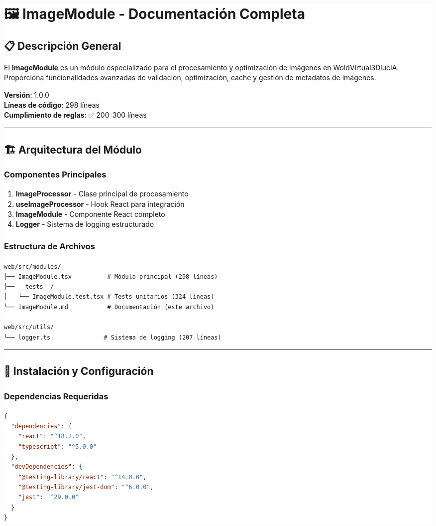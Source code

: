 # 🖼️ ImageModule - Documentación Completa

## 📋 **Descripción General**

El **ImageModule** es un módulo especializado para el procesamiento y optimización de imágenes en WoldVirtual3DlucIA. Proporciona funcionalidades avanzadas de validación, optimización, cache y gestión de metadatos de imágenes.

**Versión**: 1.0.0  
**Líneas de código**: 298 líneas  
**Cumplimiento de reglas**: ✅ 200-300 líneas  

---

## 🏗️ **Arquitectura del Módulo**

### **Componentes Principales**

1. **ImageProcessor** - Clase principal de procesamiento
2. **useImageProcessor** - Hook React para integración
3. **ImageModule** - Componente React completo
4. **Logger** - Sistema de logging estructurado

### **Estructura de Archivos**

```
web/src/modules/
├── ImageModule.tsx          # Módulo principal (298 líneas)
├── __tests__/
│   └── ImageModule.test.tsx # Tests unitarios (324 líneas)
└── ImageModule.md           # Documentación (este archivo)

web/src/utils/
└── logger.ts               # Sistema de logging (207 líneas)
```

---

## 🚀 **Instalación y Configuración**

### **Dependencias Requeridas**

```json
{
  "dependencies": {
    "react": "^18.2.0",
    "typescript": "^5.0.0"
  },
  "devDependencies": {
    "@testing-library/react": "^14.0.0",
    "@testing-library/jest-dom": "^6.0.0",
    "jest": "^29.0.0"
  }
}
```

